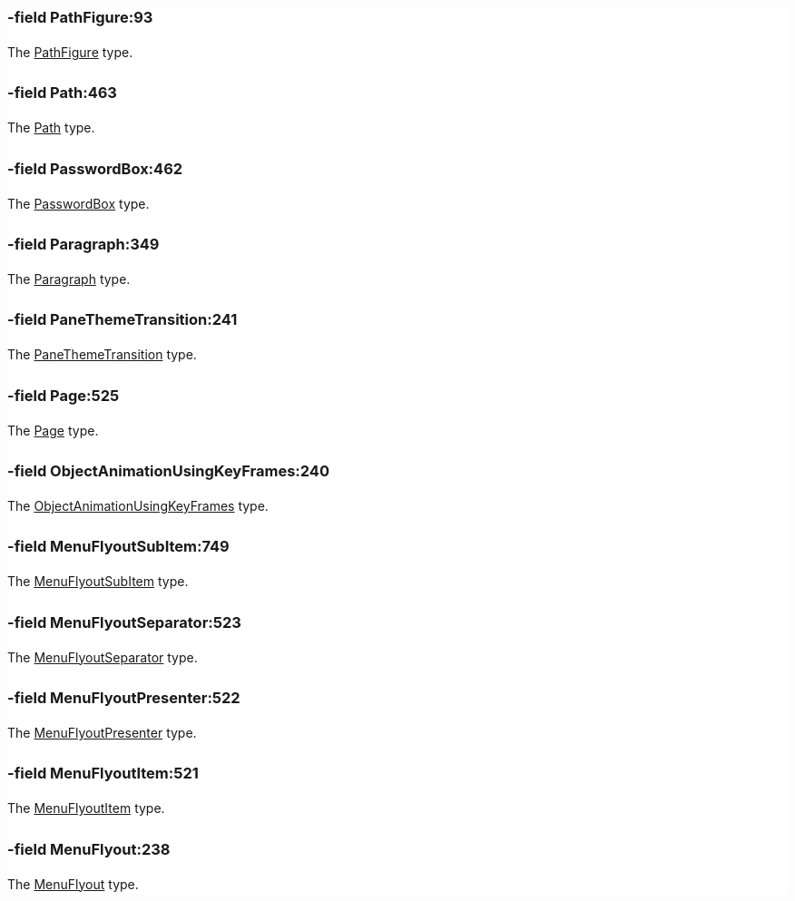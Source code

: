 

### -field PathFigure:93
The [PathFigure](/uwp/api/windows.ui.xaml.media.pathfigure) type.



### -field Path:463
The [Path](/uwp/api/windows.ui.xaml.shapes.path) type.



### -field PasswordBox:462
The [PasswordBox](/uwp/api/windows.ui.xaml.controls.passwordbox) type.



### -field Paragraph:349
The [Paragraph](/uwp/api/windows.ui.xaml.documents.paragraph) type.



### -field PaneThemeTransition:241
The [PaneThemeTransition](/uwp/api/windows.ui.xaml.media.animation.panethemetransition) type.



### -field Page:525
The [Page](/uwp/api/windows.ui.xaml.controls.page) type.



### -field ObjectAnimationUsingKeyFrames:240
The [ObjectAnimationUsingKeyFrames](/uwp/api/windows.ui.xaml.media.animation.objectanimationusingkeyframes) type.



### -field MenuFlyoutSubItem:749
The [MenuFlyoutSubItem](/uwp/api/windows.ui.xaml.controls.menuflyoutsubitem) type.



### -field MenuFlyoutSeparator:523
The [MenuFlyoutSeparator](/uwp/api/windows.ui.xaml.controls.menuflyoutseparator) type.



### -field MenuFlyoutPresenter:522
The [MenuFlyoutPresenter](/uwp/api/windows.ui.xaml.controls.menuflyoutpresenter) type.



### -field MenuFlyoutItem:521
The [MenuFlyoutItem](/uwp/api/windows.ui.xaml.controls.menuflyoutitem) type.



### -field MenuFlyout:238
The [MenuFlyout](/uwp/api/windows.ui.xaml.controls.menuflyout) type.
